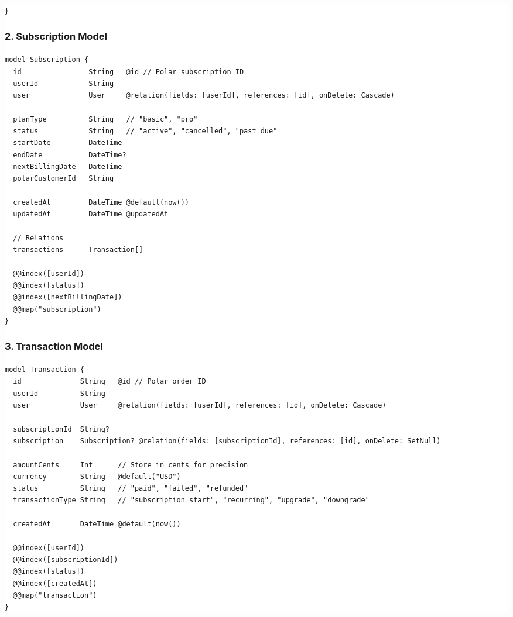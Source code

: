 ```prisma
}
```

### 2. Subscription Model

```prisma
model Subscription {
  id                String   @id // Polar subscription ID
  userId            String
  user              User     @relation(fields: [userId], references: [id], onDelete: Cascade)
  
  planType          String   // "basic", "pro"
  status            String   // "active", "cancelled", "past_due"
  startDate         DateTime
  endDate           DateTime?
  nextBillingDate   DateTime
  polarCustomerId   String
  
  createdAt         DateTime @default(now())
  updatedAt         DateTime @updatedAt
  
  // Relations
  transactions      Transaction[]
  
  @@index([userId])
  @@index([status])
  @@index([nextBillingDate])
  @@map("subscription")
}
```

### 3. Transaction Model

```prisma
model Transaction {
  id              String   @id // Polar order ID
  userId          String
  user            User     @relation(fields: [userId], references: [id], onDelete: Cascade)
  
  subscriptionId  String?
  subscription    Subscription? @relation(fields: [subscriptionId], references: [id], onDelete: SetNull)
  
  amountCents     Int      // Store in cents for precision
  currency        String   @default("USD")
  status          String   // "paid", "failed", "refunded"
  transactionType String   // "subscription_start", "recurring", "upgrade", "downgrade"
  
  createdAt       DateTime @default(now())
  
  @@index([userId])
  @@index([subscriptionId])
  @@index([status])
  @@index([createdAt])
  @@map("transaction")
}
```
